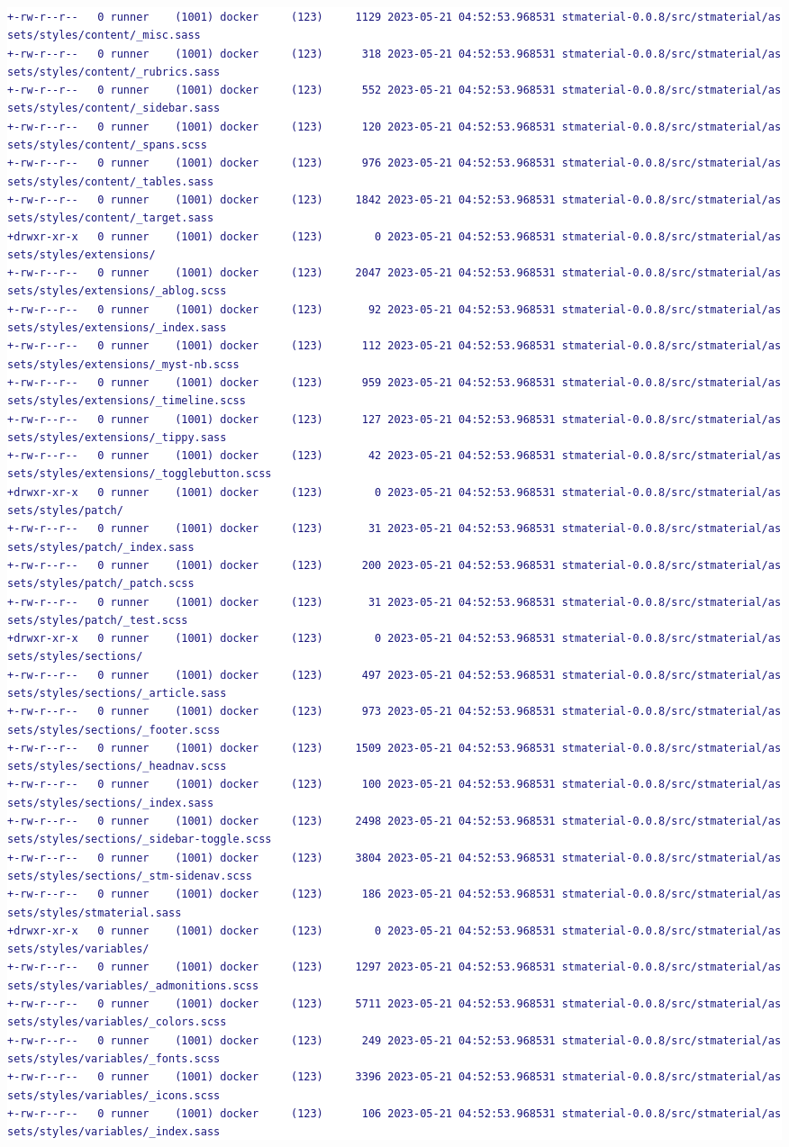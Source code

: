 ```diff
+-rw-r--r--   0 runner    (1001) docker     (123)     1129 2023-05-21 04:52:53.968531 stmaterial-0.0.8/src/stmaterial/assets/styles/content/_misc.sass
+-rw-r--r--   0 runner    (1001) docker     (123)      318 2023-05-21 04:52:53.968531 stmaterial-0.0.8/src/stmaterial/assets/styles/content/_rubrics.sass
+-rw-r--r--   0 runner    (1001) docker     (123)      552 2023-05-21 04:52:53.968531 stmaterial-0.0.8/src/stmaterial/assets/styles/content/_sidebar.sass
+-rw-r--r--   0 runner    (1001) docker     (123)      120 2023-05-21 04:52:53.968531 stmaterial-0.0.8/src/stmaterial/assets/styles/content/_spans.scss
+-rw-r--r--   0 runner    (1001) docker     (123)      976 2023-05-21 04:52:53.968531 stmaterial-0.0.8/src/stmaterial/assets/styles/content/_tables.sass
+-rw-r--r--   0 runner    (1001) docker     (123)     1842 2023-05-21 04:52:53.968531 stmaterial-0.0.8/src/stmaterial/assets/styles/content/_target.sass
+drwxr-xr-x   0 runner    (1001) docker     (123)        0 2023-05-21 04:52:53.968531 stmaterial-0.0.8/src/stmaterial/assets/styles/extensions/
+-rw-r--r--   0 runner    (1001) docker     (123)     2047 2023-05-21 04:52:53.968531 stmaterial-0.0.8/src/stmaterial/assets/styles/extensions/_ablog.scss
+-rw-r--r--   0 runner    (1001) docker     (123)       92 2023-05-21 04:52:53.968531 stmaterial-0.0.8/src/stmaterial/assets/styles/extensions/_index.sass
+-rw-r--r--   0 runner    (1001) docker     (123)      112 2023-05-21 04:52:53.968531 stmaterial-0.0.8/src/stmaterial/assets/styles/extensions/_myst-nb.scss
+-rw-r--r--   0 runner    (1001) docker     (123)      959 2023-05-21 04:52:53.968531 stmaterial-0.0.8/src/stmaterial/assets/styles/extensions/_timeline.scss
+-rw-r--r--   0 runner    (1001) docker     (123)      127 2023-05-21 04:52:53.968531 stmaterial-0.0.8/src/stmaterial/assets/styles/extensions/_tippy.sass
+-rw-r--r--   0 runner    (1001) docker     (123)       42 2023-05-21 04:52:53.968531 stmaterial-0.0.8/src/stmaterial/assets/styles/extensions/_togglebutton.scss
+drwxr-xr-x   0 runner    (1001) docker     (123)        0 2023-05-21 04:52:53.968531 stmaterial-0.0.8/src/stmaterial/assets/styles/patch/
+-rw-r--r--   0 runner    (1001) docker     (123)       31 2023-05-21 04:52:53.968531 stmaterial-0.0.8/src/stmaterial/assets/styles/patch/_index.sass
+-rw-r--r--   0 runner    (1001) docker     (123)      200 2023-05-21 04:52:53.968531 stmaterial-0.0.8/src/stmaterial/assets/styles/patch/_patch.scss
+-rw-r--r--   0 runner    (1001) docker     (123)       31 2023-05-21 04:52:53.968531 stmaterial-0.0.8/src/stmaterial/assets/styles/patch/_test.scss
+drwxr-xr-x   0 runner    (1001) docker     (123)        0 2023-05-21 04:52:53.968531 stmaterial-0.0.8/src/stmaterial/assets/styles/sections/
+-rw-r--r--   0 runner    (1001) docker     (123)      497 2023-05-21 04:52:53.968531 stmaterial-0.0.8/src/stmaterial/assets/styles/sections/_article.sass
+-rw-r--r--   0 runner    (1001) docker     (123)      973 2023-05-21 04:52:53.968531 stmaterial-0.0.8/src/stmaterial/assets/styles/sections/_footer.scss
+-rw-r--r--   0 runner    (1001) docker     (123)     1509 2023-05-21 04:52:53.968531 stmaterial-0.0.8/src/stmaterial/assets/styles/sections/_headnav.scss
+-rw-r--r--   0 runner    (1001) docker     (123)      100 2023-05-21 04:52:53.968531 stmaterial-0.0.8/src/stmaterial/assets/styles/sections/_index.sass
+-rw-r--r--   0 runner    (1001) docker     (123)     2498 2023-05-21 04:52:53.968531 stmaterial-0.0.8/src/stmaterial/assets/styles/sections/_sidebar-toggle.scss
+-rw-r--r--   0 runner    (1001) docker     (123)     3804 2023-05-21 04:52:53.968531 stmaterial-0.0.8/src/stmaterial/assets/styles/sections/_stm-sidenav.scss
+-rw-r--r--   0 runner    (1001) docker     (123)      186 2023-05-21 04:52:53.968531 stmaterial-0.0.8/src/stmaterial/assets/styles/stmaterial.sass
+drwxr-xr-x   0 runner    (1001) docker     (123)        0 2023-05-21 04:52:53.968531 stmaterial-0.0.8/src/stmaterial/assets/styles/variables/
+-rw-r--r--   0 runner    (1001) docker     (123)     1297 2023-05-21 04:52:53.968531 stmaterial-0.0.8/src/stmaterial/assets/styles/variables/_admonitions.scss
+-rw-r--r--   0 runner    (1001) docker     (123)     5711 2023-05-21 04:52:53.968531 stmaterial-0.0.8/src/stmaterial/assets/styles/variables/_colors.scss
+-rw-r--r--   0 runner    (1001) docker     (123)      249 2023-05-21 04:52:53.968531 stmaterial-0.0.8/src/stmaterial/assets/styles/variables/_fonts.scss
+-rw-r--r--   0 runner    (1001) docker     (123)     3396 2023-05-21 04:52:53.968531 stmaterial-0.0.8/src/stmaterial/assets/styles/variables/_icons.scss
+-rw-r--r--   0 runner    (1001) docker     (123)      106 2023-05-21 04:52:53.968531 stmaterial-0.0.8/src/stmaterial/assets/styles/variables/_index.sass
```